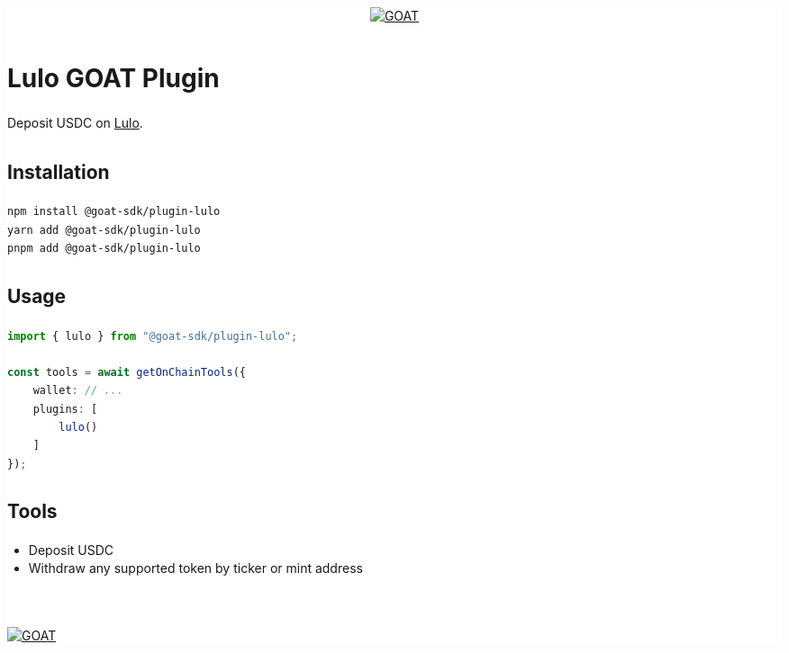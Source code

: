 <div align="center">
<a href="https://github.com/goat-sdk/goat">

<img src="https://github.com/user-attachments/assets/5fc7f121-259c-492c-8bca-f15fe7eb830c" alt="GOAT" width="100px" height="auto" style="object-fit: contain;">
</a>
</div>

# Lulo GOAT Plugin

Deposit USDC on [Lulo](https://lulo.fi/).

## Installation

```bash
npm install @goat-sdk/plugin-lulo
yarn add @goat-sdk/plugin-lulo
pnpm add @goat-sdk/plugin-lulo
```


## Usage

```typescript
import { lulo } from "@goat-sdk/plugin-lulo";

const tools = await getOnChainTools({
    wallet: // ...
    plugins: [
        lulo()
    ]
});
```

## Tools
- Deposit USDC
- Withdraw any supported token by ticker or mint address

<footer>
<br/>
<br/>
<div>
<a href="https://github.com/goat-sdk/goat">
  <img src="https://github.com/user-attachments/assets/59fa5ddc-9d47-4d41-a51a-64f6798f94bd" alt="GOAT" width="100%" height="auto" style="object-fit: contain; max-width: 800px;">
</a>
</div>
</footer>
